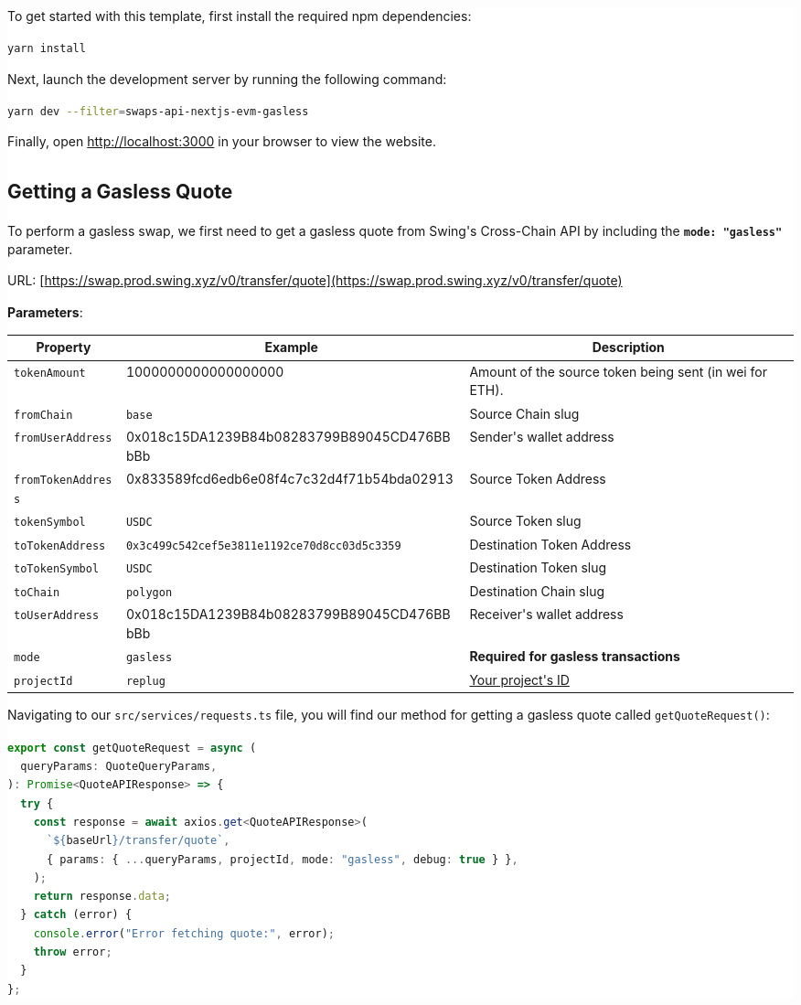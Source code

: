 To get started with this template, first install the required npm dependencies:

```bash
yarn install
```

Next, launch the development server by running the following command:

```bash
yarn dev --filter=swaps-api-nextjs-evm-gasless
```

Finally, open [http://localhost:3000](http://localhost:3000) in your browser to view the website.

## Getting a Gasless Quote

To perform a gasless swap, we first need to get a gasless quote from Swing's Cross-Chain API by including the **`mode: "gasless"`** parameter.

URL: [https://swap.prod.swing.xyz/v0/transfer/quote](https://swap.prod.swing.xyz/v0/transfer/quote)

**Parameters**:

| Property           | Example                                      | Description                                             |
| ------------------ | -------------------------------------------- | ------------------------------------------------------- |
| `tokenAmount`      | 1000000000000000000                          | Amount of the source token being sent (in wei for ETH). |
| `fromChain`        | `base`                                       | Source Chain slug                                       |
| `fromUserAddress`  | 0x018c15DA1239B84b08283799B89045CD476BBbBb   | Sender's wallet address                                 |
| `fromTokenAddress` | 0x833589fcd6edb6e08f4c7c32d4f71b54bda02913   | Source Token Address                                    |
| `tokenSymbol`      | `USDC`                                       | Source Token slug                                       |
| `toTokenAddress`   | `0x3c499c542cef5e3811e1192ce70d8cc03d5c3359` | Destination Token Address                               |
| `toTokenSymbol`    | `USDC`                                       | Destination Token slug                                  |
| `toChain`          | `polygon`                                    | Destination Chain slug                                  |
| `toUserAddress`    | 0x018c15DA1239B84b08283799B89045CD476BBbBb   | Receiver's wallet address                               |
| `mode`             | `gasless`                                    | **Required for gasless transactions**                   |
| `projectId`        | `replug`                                     | [Your project's ID](https://platform.swing.xyz/)        |

Navigating to our `src/services/requests.ts` file, you will find our method for getting a gasless quote called `getQuoteRequest()`:

```typescript
export const getQuoteRequest = async (
  queryParams: QuoteQueryParams,
): Promise<QuoteAPIResponse> => {
  try {
    const response = await axios.get<QuoteAPIResponse>(
      `${baseUrl}/transfer/quote`,
      { params: { ...queryParams, projectId, mode: "gasless", debug: true } },
    );
    return response.data;
  } catch (error) {
    console.error("Error fetching quote:", error);
    throw error;
  }
};
```
